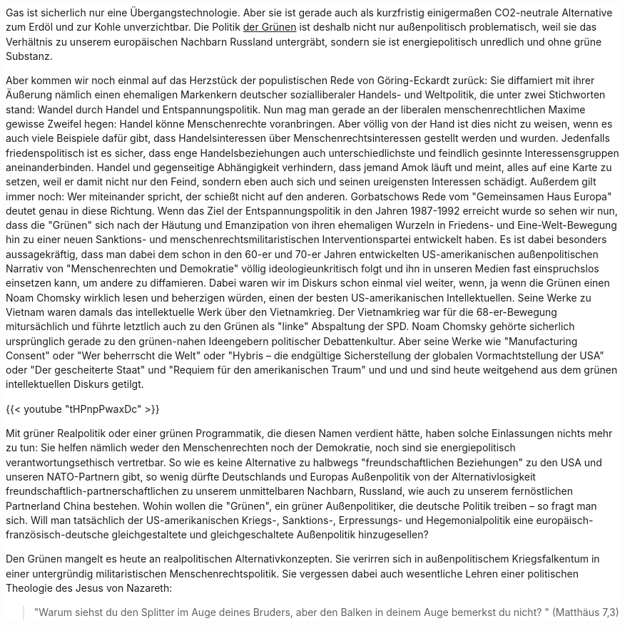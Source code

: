 Gas ist sicherlich nur eine Übergangstechnologie. Aber sie ist gerade auch als kurzfristig einigermaßen CO2-neutrale Alternative zum Erdöl und zur Kohle  unverzichtbar. Die Politik [der Grünen](https://www.projektwerkstatt.de/index.php?p=18297 "SEILSCHAFTEN AUF GRÜNER SEITE") ist deshalb nicht nur außenpolitisch problematisch, weil sie das Verhältnis zu unserem europäischen Nachbarn Russland untergräbt, sondern sie ist energiepolitisch unredlich und ohne grüne Substanz.

Aber kommen wir noch einmal auf das Herzstück der populistischen Rede von Göring-Eckardt zurück: Sie diffamiert mit ihrer Äußerung nämlich einen ehemaligen Markenkern deutscher sozialliberaler Handels- und Weltpolitik, die unter zwei Stichworten stand: Wandel durch Handel und Entspannungspolitik. Nun mag man gerade an der liberalen menschenrechtlichen Maxime gewisse Zweifel hegen: Handel könne Menschenrechte voranbringen. Aber völlig von der Hand ist dies nicht zu weisen, wenn es auch viele Beispiele dafür gibt, dass Handelsinteressen über Menschenrechtsinteressen gestellt werden und wurden. Jedenfalls friedenspolitisch ist es sicher, dass enge Handelsbeziehungen auch unterschiedlichste und feindlich gesinnte Interessensgruppen aneinanderbinden. Handel und gegenseitige Abhängigkeit verhindern, dass jemand Amok läuft und meint, alles auf eine Karte zu setzen, weil er damit nicht nur den Feind, sondern eben auch sich und seinen ureigensten Interessen schädigt. Außerdem gilt immer noch: Wer miteinander spricht, der schießt nicht auf den anderen. Gorbatschows Rede vom "Gemeinsamen Haus Europa" deutet genau in diese Richtung. Wenn das Ziel der Entspannungspolitik in den Jahren 1987-1992  erreicht wurde so sehen wir nun, dass die "Grünen" sich nach der Häutung und Emanzipation von ihren ehemaligen Wurzeln in Friedens- und Eine-Welt-Bewegung hin zu einer neuen Sanktions- und menschenrechtsmilitaristischen Interventionspartei entwickelt haben. Es ist dabei besonders aussagekräftig, dass man dabei dem schon in den 60-er und 70-er Jahren entwickelten US-amerikanischen außenpolitischen Narrativ von "Menschenrechten und Demokratie" völlig ideologieunkritisch folgt und ihn in unseren Medien fast einspruchslos einsetzen kann, um andere zu diffamieren. Dabei waren wir im Diskurs schon einmal viel weiter, wenn, ja wenn die Grünen einen Noam Chomsky wirklich lesen und beherzigen würden, einen der besten US-amerikanischen Intellektuellen. Seine Werke zu Vietnam waren damals das intellektuelle Werk über den Vietnamkrieg. Der Vietnamkrieg war für die 68-er-Bewegung mitursächlich und führte letztlich auch zu den Grünen als "linke" Abspaltung der SPD. Noam Chomsky gehörte sicherlich ursprünglich gerade zu den grünen-nahen Ideengebern politischer Debattenkultur. Aber seine Werke wie "Manufacturing Consent" oder "Wer beherrscht die Welt" oder "Hybris – die endgültige Sicherstellung der globalen Vormachtstellung der USA" oder "Der gescheiterte Staat" und "Requiem für den amerikanischen Traum" und und und sind heute weitgehend aus dem grünen intellektuellen Diskurs getilgt.

{{< youtube "tHPnpPwaxDc" >}}

Mit grüner Realpolitik oder einer grünen Programmatik, die diesen Namen verdient hätte, haben solche Einlassungen nichts mehr zu tun: Sie helfen nämlich weder den Menschenrechten noch der Demokratie, noch sind sie energiepolitisch verantwortungsethisch vertretbar. So wie es keine Alternative zu halbwegs "freundschaftlichen Beziehungen" zu den USA und unseren NATO-Partnern gibt, so wenig dürfte Deutschlands und Europas Außenpolitik von der Alternativlosigkeit freundschaftlich-partnerschaftlichen zu unserem unmittelbaren Nachbarn, Russland, wie auch zu unserem fernöstlichen Partnerland China bestehen. Wohin wollen die "Grünen", ein grüner Außenpolitiker, die deutsche Politik treiben – so fragt man sich. Will man tatsächlich der US-amerikanischen Kriegs-, Sanktions-, Erpressungs- und Hegemonialpolitik eine europäisch-französisch-deutsche gleichgestaltete und gleichgeschaltete Außenpolitik hinzugesellen?

Den Grünen mangelt es heute an realpolitischen Alternativkonzepten. Sie verirren sich in außenpolitischem Kriegsfalkentum in einer untergründig militaristischen Menschenrechtspolitik. Sie vergessen dabei auch wesentliche Lehren einer politischen Theologie des Jesus von Nazareth:

> "Warum siehst du den Splitter im Auge deines Bruders, aber den Balken in deinem Auge bemerkst du nicht? " (Matthäus 7,3)
